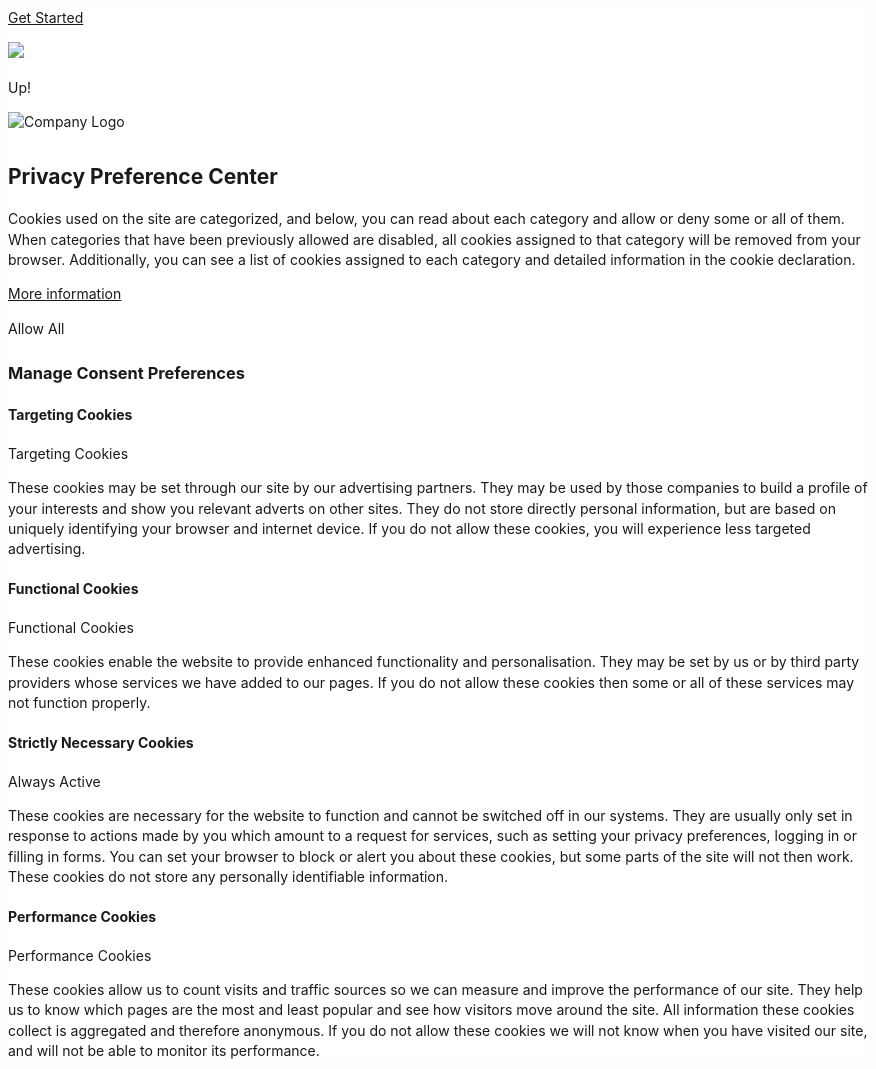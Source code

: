 [Get Started](https://cloud.qdrant.io/signup?ajs_anonymous_id=bbb4647c-6901-4a6c-a854-b86e0834a9ac)

![](https://qdrant.tech/img/rocket.svg)

Up!

![Company Logo](https://cdn.cookielaw.org/logos/static/ot_company_logo.png)

## Privacy Preference Center

Cookies used on the site are categorized, and below, you can read about each category and allow or deny some or all of them. When categories that have been previously allowed are disabled, all cookies assigned to that category will be removed from your browser.
Additionally, you can see a list of cookies assigned to each category and detailed information in the cookie declaration.


[More information](https://qdrant.tech/legal/privacy-policy/#cookies-and-web-beacons)

Allow All

### Manage Consent Preferences

#### Targeting Cookies

Targeting Cookies

These cookies may be set through our site by our advertising partners. They may be used by those companies to build a profile of your interests and show you relevant adverts on other sites. They do not store directly personal information, but are based on uniquely identifying your browser and internet device. If you do not allow these cookies, you will experience less targeted advertising.

#### Functional Cookies

Functional Cookies

These cookies enable the website to provide enhanced functionality and personalisation. They may be set by us or by third party providers whose services we have added to our pages. If you do not allow these cookies then some or all of these services may not function properly.

#### Strictly Necessary Cookies

Always Active

These cookies are necessary for the website to function and cannot be switched off in our systems. They are usually only set in response to actions made by you which amount to a request for services, such as setting your privacy preferences, logging in or filling in forms. You can set your browser to block or alert you about these cookies, but some parts of the site will not then work. These cookies do not store any personally identifiable information.

#### Performance Cookies

Performance Cookies

These cookies allow us to count visits and traffic sources so we can measure and improve the performance of our site. They help us to know which pages are the most and least popular and see how visitors move around the site. All information these cookies collect is aggregated and therefore anonymous. If you do not allow these cookies we will not know when you have visited our site, and will not be able to monitor its performance.
